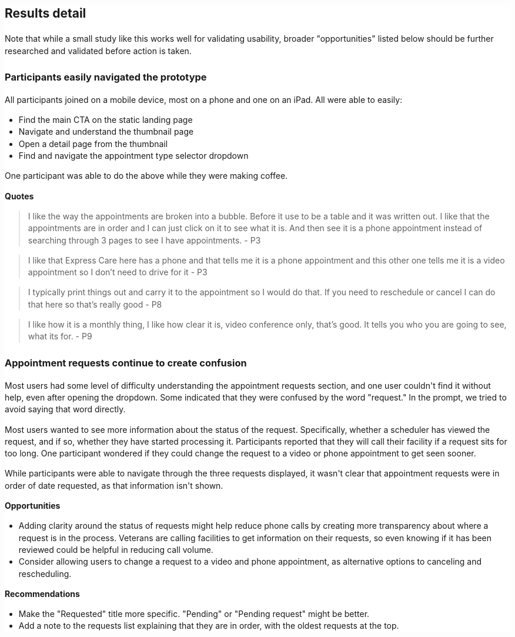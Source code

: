 ## Results detail

Note that while a small study like this works well for validating usability, broader "opportunities" listed below should be further researched and validated before action is taken.


### Participants easily navigated the prototype

All participants joined on a mobile device, most on a phone and one on an iPad. All were able to easily:
* Find the main CTA on the static landing page
* Navigate and understand the thumbnail page
* Open a detail page from the thumbnail 
* Find and navigate the appointment type selector dropdown

One participant was able to do the above while they were making coffee.

**Quotes**
>  I like the way the appointments are broken into a bubble. Before it use to be a table and it was written out.  I like that the appointments are in order and I can just click on it to see what it is. And then see it is a phone appointment instead of searching through 3 pages to see I have appointments. - P3

>  I like that Express Care here has a phone and that tells me it is a phone appointment and this other one tells me it is a video appointment so I don’t need to drive for it - P3

>  I typically print things out and carry it to the appointment so I would do that. If you need to reschedule or cancel I can do that here so that’s really good - P8

>  I like how it is a monthly thing, I like how clear it is, video conference only, that’s good.  It tells you who you are going to see, what its for. - P9

### Appointment requests continue to create confusion

Most users had some level of difficulty understanding the appointment requests section, and one user couldn't find it without help, even after opening the dropdown. Some indicated that they were confused by the word "request." In the prompt, we tried to avoid saying that word directly.

Most users wanted to see more information about the status of the request. Specifically, whether a scheduler has viewed the request, and if so, whether they have started processing it. Participants reported that they will call their facility if a request sits for too long. One participant wondered if they could change the request to a video or phone appointment to get seen sooner.

While participants were able to navigate through the three requests displayed, it wasn't clear that appointment requests were in order of date requested, as that information isn't shown.

**Opportunities**
* Adding clarity around the status of requests might help reduce phone calls by creating more transparency about where a request is in the process. Veterans are calling facilities to get information on their requests, so even knowing if it has been reviewed could be helpful in reducing call volume.
* Consider allowing users to change a request to a video and phone appointment, as alternative options to canceling and rescheduling.

**Recommendations**
* Make the "Requested" title more specific. "Pending" or "Pending request" might be better.
* Add a note to the requests list explaining that they are in order, with the oldest requests at the top.
